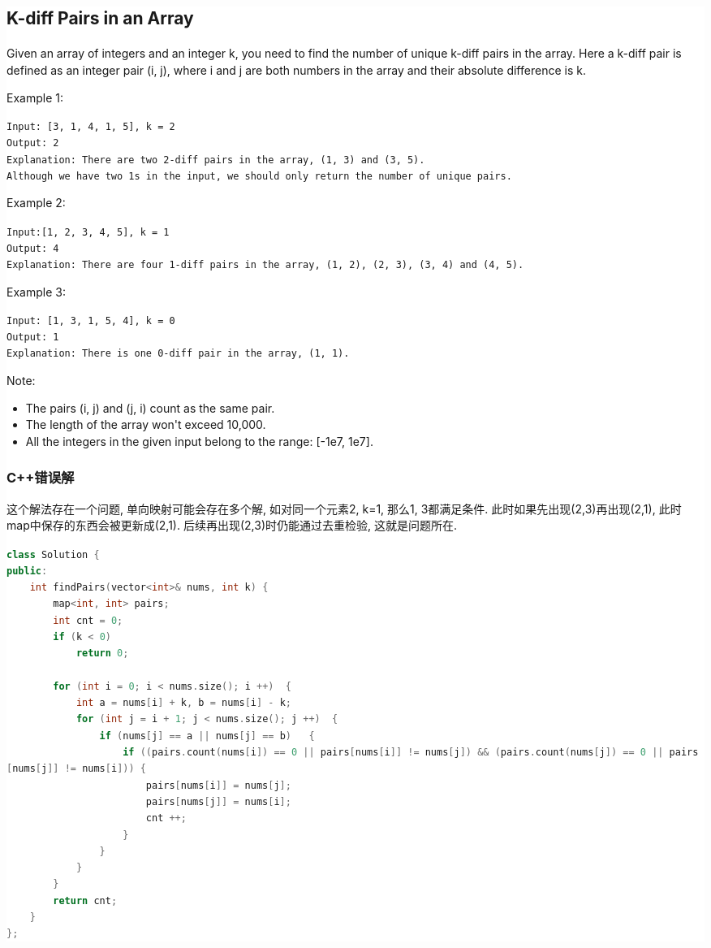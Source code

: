 
##  K-diff Pairs in an Array
Given an array of integers and an integer k, you need to find the number of unique k-diff pairs in the array. Here a k-diff pair is defined as an integer pair (i, j), where i and j are both numbers in the array and their absolute difference is k.

Example 1:
```
Input: [3, 1, 4, 1, 5], k = 2
Output: 2
Explanation: There are two 2-diff pairs in the array, (1, 3) and (3, 5).
Although we have two 1s in the input, we should only return the number of unique pairs.
```
Example 2:
```
Input:[1, 2, 3, 4, 5], k = 1
Output: 4
Explanation: There are four 1-diff pairs in the array, (1, 2), (2, 3), (3, 4) and (4, 5).
```
Example 3:
```
Input: [1, 3, 1, 5, 4], k = 0
Output: 1
Explanation: There is one 0-diff pair in the array, (1, 1).
```
Note:
*   The pairs (i, j) and (j, i) count as the same pair.
*   The length of the array won't exceed 10,000.
*   All the integers in the given input belong to the range: [-1e7, 1e7].

### C++错误解
这个解法存在一个问题, 单向映射可能会存在多个解, 如对同一个元素2, k=1, 那么1, 3都满足条件. 此时如果先出现(2,3)再出现(2,1), 此时map中保存的东西会被更新成(2,1). 后续再出现(2,3)时仍能通过去重检验, 这就是问题所在.
```cpp
class Solution {
public:
    int findPairs(vector<int>& nums, int k) {
        map<int, int> pairs;
        int cnt = 0;
        if (k < 0)
            return 0;

        for (int i = 0; i < nums.size(); i ++)  {
            int a = nums[i] + k, b = nums[i] - k;
            for (int j = i + 1; j < nums.size(); j ++)  {
                if (nums[j] == a || nums[j] == b)   {
                    if ((pairs.count(nums[i]) == 0 || pairs[nums[i]] != nums[j]) && (pairs.count(nums[j]) == 0 || pairs[nums[j]] != nums[i])) {
                        pairs[nums[i]] = nums[j];
                        pairs[nums[j]] = nums[i];
                        cnt ++;
                    }
                }
            }
        }
        return cnt;
    }
};
```
